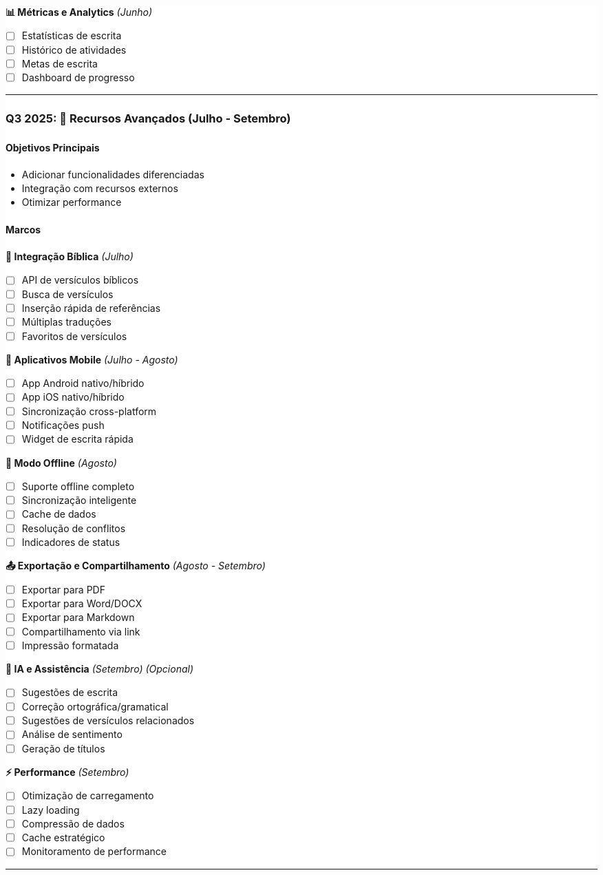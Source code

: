 **📊 Métricas e Analytics** *(Junho)*
- [ ] Estatísticas de escrita
- [ ] Histórico de atividades
- [ ] Metas de escrita
- [ ] Dashboard de progresso

---

### Q3 2025: 🚀 Recursos Avançados (Julho - Setembro)

#### Objetivos Principais
- Adicionar funcionalidades diferenciadas
- Integração com recursos externos
- Otimizar performance

#### Marcos

**📖 Integração Bíblica** *(Julho)*
- [ ] API de versículos bíblicos
- [ ] Busca de versículos
- [ ] Inserção rápida de referências
- [ ] Múltiplas traduções
- [ ] Favoritos de versículos

**📱 Aplicativos Mobile** *(Julho - Agosto)*
- [ ] App Android nativo/híbrido
- [ ] App iOS nativo/híbrido
- [ ] Sincronização cross-platform
- [ ] Notificações push
- [ ] Widget de escrita rápida

**🔌 Modo Offline** *(Agosto)*
- [ ] Suporte offline completo
- [ ] Sincronização inteligente
- [ ] Cache de dados
- [ ] Resolução de conflitos
- [ ] Indicadores de status

**📤 Exportação e Compartilhamento** *(Agosto - Setembro)*
- [ ] Exportar para PDF
- [ ] Exportar para Word/DOCX
- [ ] Exportar para Markdown
- [ ] Compartilhamento via link
- [ ] Impressão formatada

**🎯 IA e Assistência** *(Setembro)* *(Opcional)*
- [ ] Sugestões de escrita
- [ ] Correção ortográfica/gramatical
- [ ] Sugestões de versículos relacionados
- [ ] Análise de sentimento
- [ ] Geração de títulos

**⚡ Performance** *(Setembro)*
- [ ] Otimização de carregamento
- [ ] Lazy loading
- [ ] Compressão de dados
- [ ] Cache estratégico
- [ ] Monitoramento de performance

---